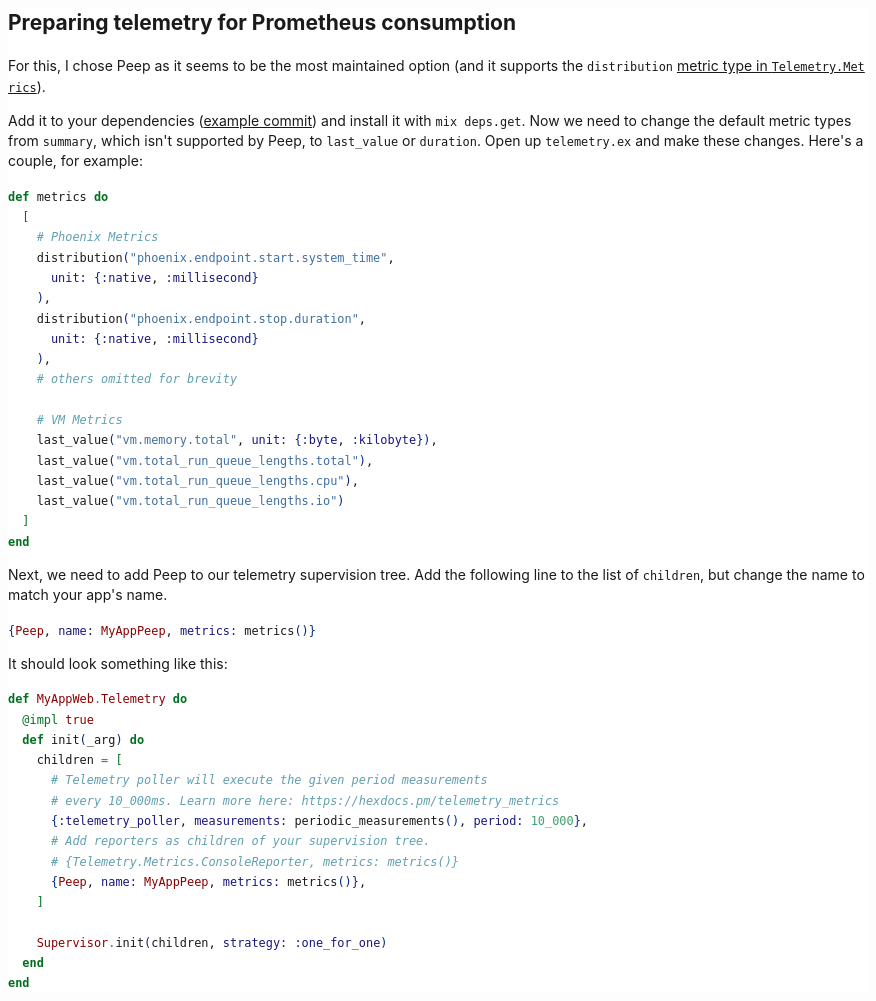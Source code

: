 ## Preparing telemetry for Prometheus consumption

For this, I chose Peep as it seems to be the most maintained option (and it
supports the `distribution`
[metric type in `Telemetry.Metrics`](https://hexdocs.pm/telemetry_metrics/Telemetry.Metrics.html#module-metrics)).

Add it to your dependencies
([example commit](https://github.com/matthewlehner/mpl.io/commit/1227747500132c598bb9cf0cc9ef1b8105c0819a))
and install it with `mix deps.get`. Now we need to change the default metric
types from `summary`, which isn't supported by Peep, to `last_value` or
`duration`. Open up `telemetry.ex` and make these changes. Here's a couple, for
example:

```elixir
def metrics do
  [
    # Phoenix Metrics
    distribution("phoenix.endpoint.start.system_time",
      unit: {:native, :millisecond}
    ),
    distribution("phoenix.endpoint.stop.duration",
      unit: {:native, :millisecond}
    ),
    # others omitted for brevity

    # VM Metrics
    last_value("vm.memory.total", unit: {:byte, :kilobyte}),
    last_value("vm.total_run_queue_lengths.total"),
    last_value("vm.total_run_queue_lengths.cpu"),
    last_value("vm.total_run_queue_lengths.io")
  ]
end
```

Next, we need to add Peep to our telemetry supervision tree. Add the following
line to the list of `children`, but change the name to match your app's name.

```elixir
{Peep, name: MyAppPeep, metrics: metrics()}
```

It should look something like this:

```elixir
def MyAppWeb.Telemetry do
  @impl true
  def init(_arg) do
    children = [
      # Telemetry poller will execute the given period measurements
      # every 10_000ms. Learn more here: https://hexdocs.pm/telemetry_metrics
      {:telemetry_poller, measurements: periodic_measurements(), period: 10_000},
      # Add reporters as children of your supervision tree.
      # {Telemetry.Metrics.ConsoleReporter, metrics: metrics()}
      {Peep, name: MyAppPeep, metrics: metrics()},
    ]

    Supervisor.init(children, strategy: :one_for_one)
  end
end
```
